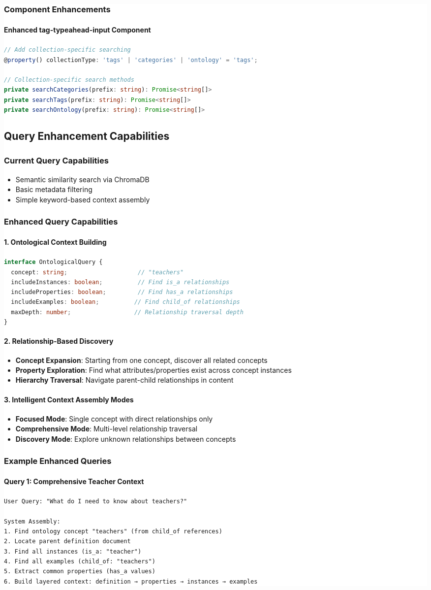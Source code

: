 ### Component Enhancements

#### Enhanced tag-typeahead-input Component
```typescript
// Add collection-specific searching
@property() collectionType: 'tags' | 'categories' | 'ontology' = 'tags';

// Collection-specific search methods
private searchCategories(prefix: string): Promise<string[]>
private searchTags(prefix: string): Promise<string[]>  
private searchOntology(prefix: string): Promise<string[]>
```

## Query Enhancement Capabilities

### Current Query Capabilities
- Semantic similarity search via ChromaDB
- Basic metadata filtering
- Simple keyword-based context assembly

### Enhanced Query Capabilities

#### 1. Ontological Context Building
```typescript
interface OntologicalQuery {
  concept: string;                    // "teachers"
  includeInstances: boolean;          // Find is_a relationships
  includeProperties: boolean;         // Find has_a relationships  
  includeExamples: boolean;          // Find child_of relationships
  maxDepth: number;                  // Relationship traversal depth
}
```

#### 2. Relationship-Based Discovery
- **Concept Expansion**: Starting from one concept, discover all related concepts
- **Property Exploration**: Find what attributes/properties exist across concept instances
- **Hierarchy Traversal**: Navigate parent-child relationships in content

#### 3. Intelligent Context Assembly Modes
- **Focused Mode**: Single concept with direct relationships only
- **Comprehensive Mode**: Multi-level relationship traversal  
- **Discovery Mode**: Explore unknown relationships between concepts

### Example Enhanced Queries

#### Query 1: Comprehensive Teacher Context
```
User Query: "What do I need to know about teachers?"

System Assembly:
1. Find ontology concept "teachers" (from child_of references)
2. Locate parent definition document
3. Find all instances (is_a: "teacher") 
4. Find all examples (child_of: "teachers")
5. Extract common properties (has_a values)
6. Build layered context: definition → properties → instances → examples
```

